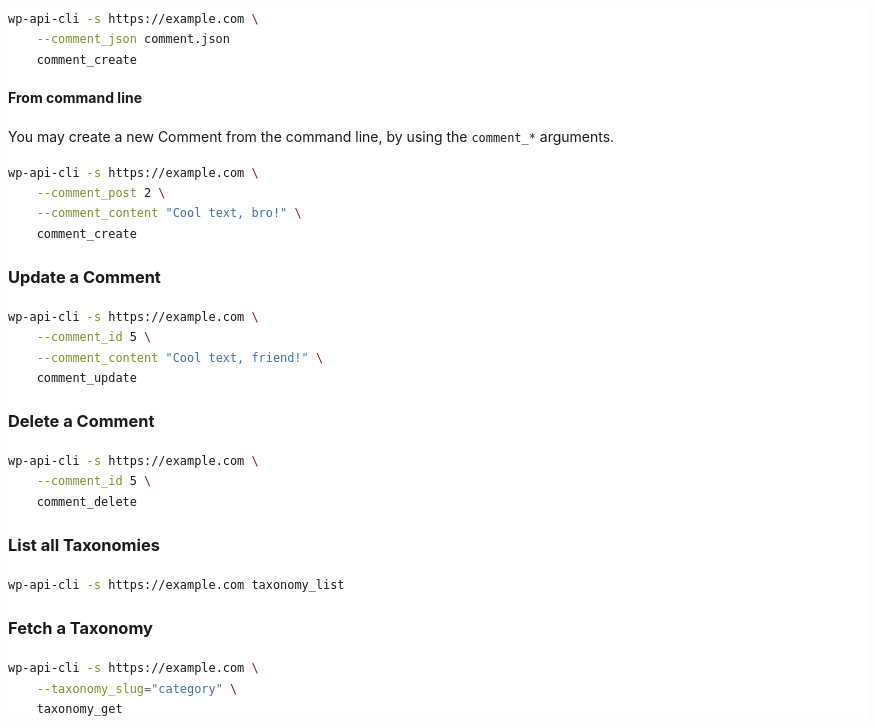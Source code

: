 ```bash
wp-api-cli -s https://example.com \
	--comment_json comment.json
	comment_create
```

#### From command line

You may create a new Comment from the command line, by using the `comment_*` arguments.

```bash
wp-api-cli -s https://example.com \
	--comment_post 2 \
	--comment_content "Cool text, bro!" \
	comment_create
```

### Update a Comment

```bash
wp-api-cli -s https://example.com \
	--comment_id 5 \
	--comment_content "Cool text, friend!" \
	comment_update
```

### Delete a Comment

```bash
wp-api-cli -s https://example.com \
	--comment_id 5 \
	comment_delete
```

### List all Taxonomies

```bash
wp-api-cli -s https://example.com taxonomy_list
```

### Fetch a Taxonomy

```bash
wp-api-cli -s https://example.com \
	--taxonomy_slug="category" \
	taxonomy_get
```
